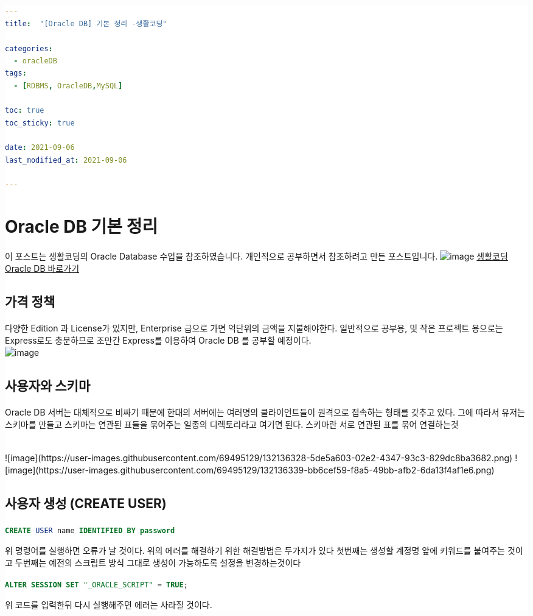```yaml
---
title:  "[Oracle DB] 기본 정리 -생활코딩"

categories:
  - oracleDB
tags:
  - [RDBMS, OracleDB,MySQL]

toc: true
toc_sticky: true

date: 2021-09-06
last_modified_at: 2021-09-06

---
```


# Oracle DB 기본 정리
이 포스트는 생활코딩의 Oracle Database 수업을 참조하였습니다.
개인적으로 공부하면서 참조하려고 만든 포스트입니다.
![image](https://user-images.githubusercontent.com/69495129/132136086-2ad0b2b3-53a4-45d5-8f41-12295fc742ca.png)
[생활코딩 Oracle DB 바로가기](https://www.youtube.com/watch?v=dqcOa-fVWWo&list=PLuHgQVnccGMB5q5uJIDhLlcC2V6tyXhY6&index=1)

## 가격 정책
다양한 Edition 과 License가 있지만, Enterprise 급으로 가면 억단위의 금액을 지불해야한다. 일반적으로 공부용, 및 작은 프로젝트 용으로는 Express로도 충분하므로 조만간 Express를 이용하여 Oracle DB 를 공부할 예정이다.
<br>
![image](https://user-images.githubusercontent.com/69495129/132136269-552bc233-0694-421b-bb16-b89048803759.png)

## 사용자와 스키마
Oracle DB 서버는 대체적으로 비싸기 때문에 한대의 서버에는 여러명의 클라이언트들이 원격으로 접속하는 형태를 갖추고 있다. 그에 따라서 유저는 스키마를 만들고 스키마는 연관된 표들을 묶어주는 일종의 디렉토리라고 여기면 된다. 스키마란 서로 연관된 표를 묶어 연결하는것

<br>
![image](https://user-images.githubusercontent.com/69495129/132136328-5de5a603-02e2-4347-93c3-829dc8ba3682.png)
![image](https://user-images.githubusercontent.com/69495129/132136339-bb6cef59-f8a5-49bb-afb2-6da13f4af1e6.png)

## 사용자 생성 (CREATE USER)

``` sql
CREATE USER name IDENTIFIED BY password
```
위 명령어를 실행하면 오류가 날 것이다.
위의 에러를 해결하기 위한 해결방법은 두가지가 있다 첫번째는 생성할 계정명 앞에 키워드를 붙여주는 것이고 
두번째는 예전의 스크립트 방식 그대로 생성이 가능하도록 설정을 변경하는것이다
``` sql
ALTER SESSION SET "_ORACLE_SCRIPT" = TRUE;
```
위 코드를 입력한뒤 다시 실행해주면 에러는 사라질 것이다.
